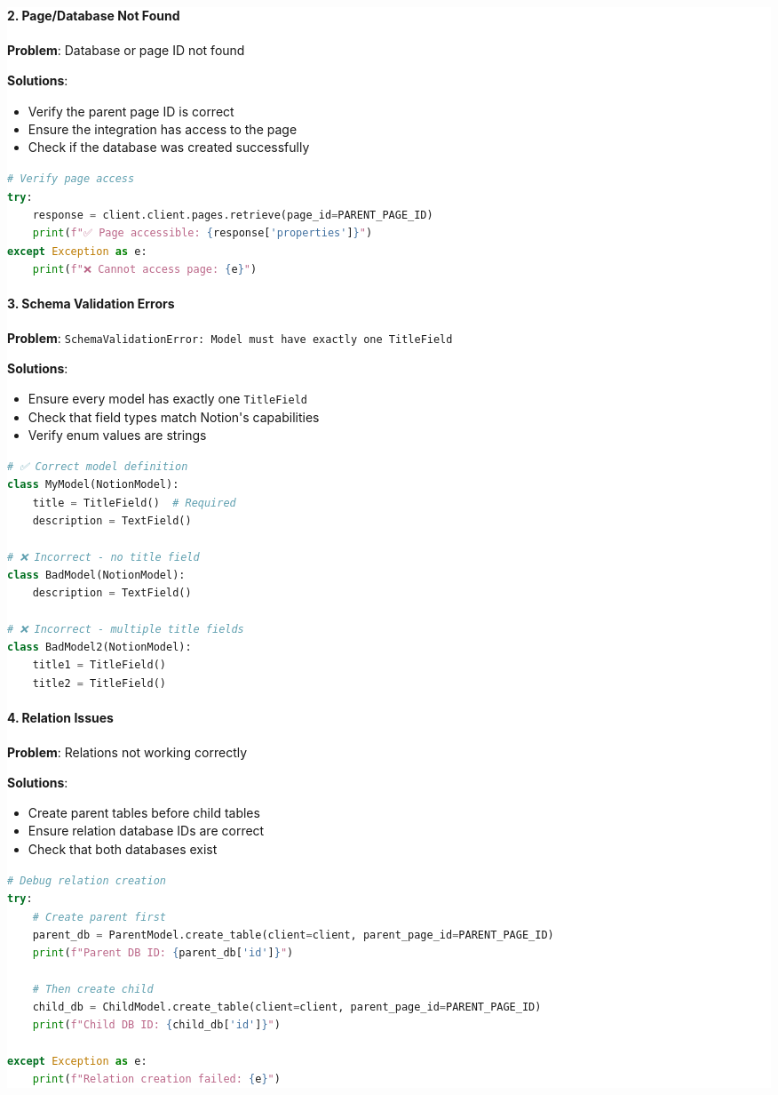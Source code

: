 #### 2. Page/Database Not Found

**Problem**: Database or page ID not found

**Solutions**:
- Verify the parent page ID is correct
- Ensure the integration has access to the page
- Check if the database was created successfully

```python
# Verify page access
try:
    response = client.client.pages.retrieve(page_id=PARENT_PAGE_ID)
    print(f"✅ Page accessible: {response['properties']}")
except Exception as e:
    print(f"❌ Cannot access page: {e}")
```

#### 3. Schema Validation Errors

**Problem**: `SchemaValidationError: Model must have exactly one TitleField`

**Solutions**:
- Ensure every model has exactly one `TitleField`
- Check that field types match Notion's capabilities
- Verify enum values are strings

```python
# ✅ Correct model definition
class MyModel(NotionModel):
    title = TitleField()  # Required
    description = TextField()

# ❌ Incorrect - no title field
class BadModel(NotionModel):
    description = TextField()

# ❌ Incorrect - multiple title fields
class BadModel2(NotionModel):
    title1 = TitleField()
    title2 = TitleField()
```

#### 4. Relation Issues

**Problem**: Relations not working correctly

**Solutions**:
- Create parent tables before child tables
- Ensure relation database IDs are correct
- Check that both databases exist

```python
# Debug relation creation
try:
    # Create parent first
    parent_db = ParentModel.create_table(client=client, parent_page_id=PARENT_PAGE_ID)
    print(f"Parent DB ID: {parent_db['id']}")
    
    # Then create child
    child_db = ChildModel.create_table(client=client, parent_page_id=PARENT_PAGE_ID)
    print(f"Child DB ID: {child_db['id']}")
    
except Exception as e:
    print(f"Relation creation failed: {e}")
```
